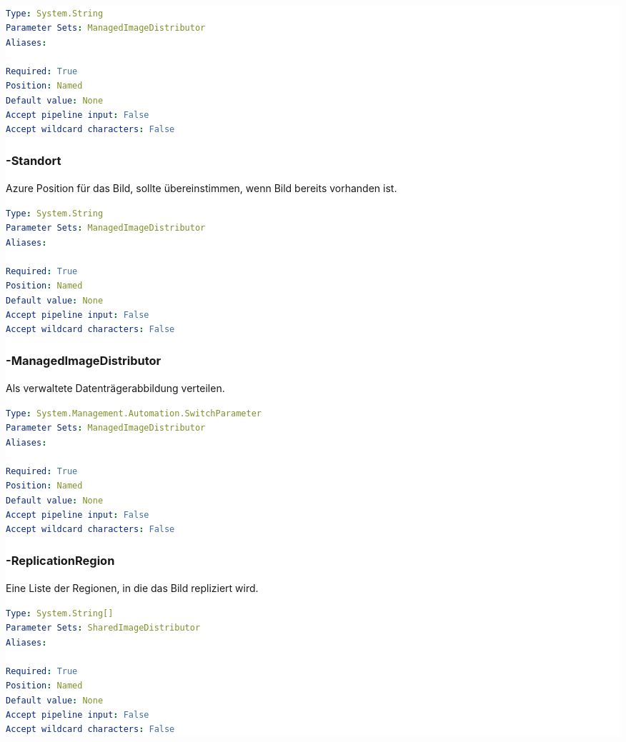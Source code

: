 ```yaml
Type: System.String
Parameter Sets: ManagedImageDistributor
Aliases:

Required: True
Position: Named
Default value: None
Accept pipeline input: False
Accept wildcard characters: False
```

### -Standort
Azure Position für das Bild, sollte übereinstimmen, wenn Bild bereits vorhanden ist.

```yaml
Type: System.String
Parameter Sets: ManagedImageDistributor
Aliases:

Required: True
Position: Named
Default value: None
Accept pipeline input: False
Accept wildcard characters: False
```

### -ManagedImageDistributor
Als verwaltete Datenträgerabbildung verteilen.

```yaml
Type: System.Management.Automation.SwitchParameter
Parameter Sets: ManagedImageDistributor
Aliases:

Required: True
Position: Named
Default value: None
Accept pipeline input: False
Accept wildcard characters: False
```

### -ReplicationRegion
Eine Liste der Regionen, in die das Bild repliziert wird.

```yaml
Type: System.String[]
Parameter Sets: SharedImageDistributor
Aliases:

Required: True
Position: Named
Default value: None
Accept pipeline input: False
Accept wildcard characters: False
```
